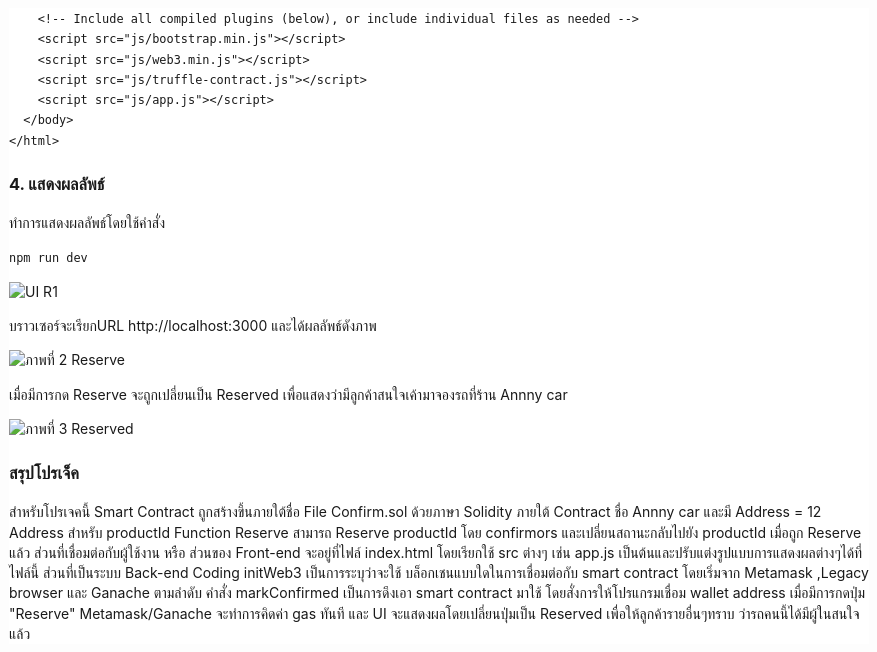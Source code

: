 ```
    <!-- Include all compiled plugins (below), or include individual files as needed -->
    <script src="js/bootstrap.min.js"></script>
    <script src="js/web3.min.js"></script>
    <script src="js/truffle-contract.js"></script>
    <script src="js/app.js"></script>
  </body>
</html>

```

### 4. แสดงผลลัพธ์
ทำการแสดงผลลัพธ์โดยใช้คำสั่ง
```
npm run dev
```

![UI R1](https://user-images.githubusercontent.com/74086041/104798789-01e39800-57fc-11eb-837f-a6b297bcf2cd.JPG)

บราวเซอร์จะเรียกURL http://localhost:3000 และได้ผลลัพธ์ดังภาพ

![ภาพที่ 2 Reserve](https://user-images.githubusercontent.com/74086041/104798784-fee8a780-57fb-11eb-95b4-45b5dae47286.JPG)

เมื่อมีการกด Reserve จะถูกเปลี่ยนเป็น Reserved เพื่อแสดงว่ามีลูกค้าสนใจเค้ามาจองรถที่ร้าน Annny car

![ภาพที่ 3 Reserved](https://user-images.githubusercontent.com/74086041/104798786-00b26b00-57fc-11eb-8246-4c0481985b25.jpg)

### สรุปโปรเจ็ค
สำหรับโปรเจคนี้ Smart Contract ถูกสร้างขึ้นภายใต้ชื่อ File Confirm.sol ด้วยภาษา Solidity
ภายใต้ Contract ชื่อ Annny car
และมี Address = 12 Address สำหรับ  productId
Function Reserve สามารถ Reserve productId โดย confirmors และเปลี่ยนสถานะกลับไปยัง productId เมื่อถูก Reserve แล้ว
ส่วนที่เชื่อมต่อกับผู้ใช้งาน หรือ ส่วนของ Front-end จะอยู่ที่ไฟล์ index.html
โดยเรียกใช้ src ต่างๆ เช่น app.js เป็นต้นและปรับแต่งรูปแบบการแสดงผลต่างๆได้ที่ไฟล์นี้
ส่วนที่เป็นระบบ Back-end Coding initWeb3 เป็นการระบุว่าจะใช้ บล็อกเชนแบบใดในการเชื่อมต่อกับ smart contract โดยเริ่มจาก Metamask ,Legacy browser และ Ganache ตามลำดับ 
คำสั่ง markConfirmed เป็นการดึงเอา smart contract มาใช้ โดยสั่งการให้โปรแกรมเชื่อม wallet address เมื่อมีการกดปุ่ม "Reserve" Metamask/Ganache จะทำการคิดค่า gas ทันที 
และ UI จะแสดงผลโดยเปลี่ยนปุ่มเป็น Reserved เพื่อให้ลูกค้ารายอื่นๆทราบ ว่ารถคนนี้ได้มีผู้ในสนใจแล้ว
